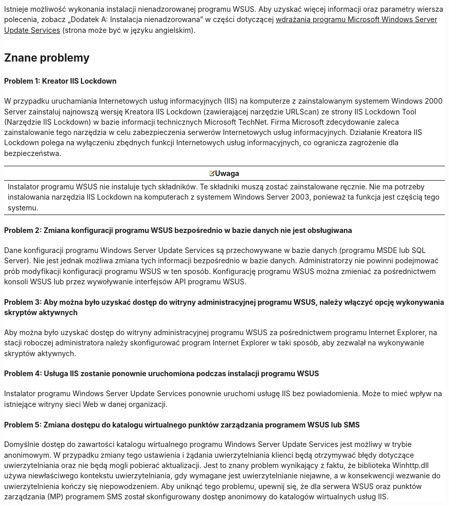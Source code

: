 Istnieje możliwość wykonania instalacji nienadzorowanej programu WSUS. Aby uzyskać więcej informacji oraz parametry wiersza polecenia, zobacz „Dodatek A: Instalacja nienadzorowana” w części dotyczącej [wdrażania programu Microsoft Windows Server Update Services](http://go.microsoft.com/fwlink/?linkid=41777) (strona może być w języku angielskim).

Znane problemy
--------------

#### Problem 1: Kreator IIS Lockdown

W przypadku uruchamiania Internetowych usług informacyjnych (IIS) na komputerze z zainstalowanym systemem Windows 2000 Server zainstaluj najnowszą wersję Kreatora IIS Lockdown (zawierającej narzędzie URLScan) ze strony IIS Lockdown Tool (Narzędzie IIS Lockdown) w bazie informacji technicznych Microsoft TechNet. Firma Microsoft zdecydowanie zaleca zainstalowanie tego narzędzia w celu zabezpieczenia serwerów Internetowych usług informacyjnych. Działanie Kreatora IIS Lockdown polega na wyłączeniu zbędnych funkcji Internetowych usług informacyjnych, co ogranicza zagrożenie dla bezpieczeństwa.

| ![](images/Cc720505.note(WS.10).gif)Uwaga                                                                                                                                                                                     |
|------------------------------------------------------------------------------------------------------------------------------------------------------------------------------------------------------------------------------------------------------------|
| Instalator programu WSUS nie instaluje tych składników. Te składniki muszą zostać zainstalowane ręcznie. Nie ma potrzeby instalowania narzędzia IIS Lockdown na komputerach z systemem Windows Server 2003, ponieważ ta funkcja jest częścią tego systemu. |

#### Problem 2: Zmiana konfiguracji programu WSUS bezpośrednio w bazie danych nie jest obsługiwana

Dane konfiguracji programu Windows Server Update Services są przechowywane w bazie danych (programu MSDE lub SQL Server). Nie jest jednak możliwa zmiana tych informacji bezpośrednio w bazie danych. Administratorzy nie powinni podejmować prób modyfikacji konfiguracji programu WSUS w ten sposób. Konfigurację programu WSUS można zmieniać za pośrednictwem konsoli WSUS lub przez wywoływanie interfejsów API programu WSUS.

#### Problem 3: Aby można było uzyskać dostęp do witryny administracyjnej programu WSUS, należy włączyć opcję wykonywania skryptów aktywnych

Aby można było uzyskać dostęp do witryny administracyjnej programu WSUS za pośrednictwem programu Internet Explorer, na stacji roboczej administratora należy skonfigurować program Internet Explorer w taki sposób, aby zezwalał na wykonywanie skryptów aktywnych.

#### Problem 4: Usługa IIS zostanie ponownie uruchomiona podczas instalacji programu WSUS

Instalator programu Windows Server Update Services ponownie uruchomi usługę IIS bez powiadomienia. Może to mieć wpływ na istniejące witryny sieci Web w danej organizacji.

#### Problem 5: Zmiana dostępu do katalogu wirtualnego punktów zarządzania programem WSUS lub SMS

Domyślnie dostęp do zawartości katalogu wirtualnego programu Windows Server Update Services jest możliwy w trybie anonimowym. W przypadku zmiany tego ustawienia i żądania uwierzytelniania klienci będą otrzymywać błędy dotyczące uwierzytelniania oraz nie będą mogli pobierać aktualizacji. Jest to znany problem wynikający z faktu, że biblioteka Winhttp.dll używa niewłaściwego kontekstu uwierzytelniania, gdy wymagane jest uwierzytelnianie niejawne, a w konsekwencji wezwanie do uwierzytelnienia kończy się niepowodzeniem. Aby uniknąć tego problemu, upewnij się, że dla serwera WSUS oraz punktów zarządzania (MP) programem SMS został skonfigurowany dostęp anonimowy do katalogów wirtualnych usług IIS.
